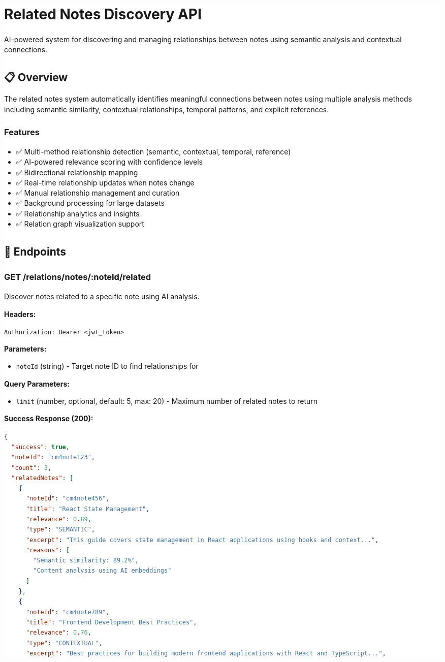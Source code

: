 # Related Notes Discovery API

AI-powered system for discovering and managing relationships between notes using semantic analysis and contextual connections.

## 📋 Overview

The related notes system automatically identifies meaningful connections between notes using multiple analysis methods including semantic similarity, contextual relationships, temporal patterns, and explicit references.

### Features
- ✅ Multi-method relationship detection (semantic, contextual, temporal, reference)
- ✅ AI-powered relevance scoring with confidence levels
- ✅ Bidirectional relationship mapping
- ✅ Real-time relationship updates when notes change
- ✅ Manual relationship management and curation
- ✅ Background processing for large datasets
- ✅ Relationship analytics and insights
- ✅ Relation graph visualization support

## 🔐 Endpoints

### GET /relations/notes/:noteId/related

Discover notes related to a specific note using AI analysis.

**Headers:**
```
Authorization: Bearer <jwt_token>
```

**Parameters:**
- `noteId` (string) - Target note ID to find relationships for

**Query Parameters:**
- `limit` (number, optional, default: 5, max: 20) - Maximum number of related notes to return

**Success Response (200):**
```json
{
  "success": true,
  "noteId": "cm4note123",
  "count": 3,
  "relatedNotes": [
    {
      "noteId": "cm4note456",
      "title": "React State Management",
      "relevance": 0.89,
      "type": "SEMANTIC",
      "excerpt": "This guide covers state management in React applications using hooks and context...",
      "reasons": [
        "Semantic similarity: 89.2%",
        "Content analysis using AI embeddings"
      ]
    },
    {
      "noteId": "cm4note789",
      "title": "Frontend Development Best Practices",
      "relevance": 0.76,
      "type": "CONTEXTUAL",
      "excerpt": "Best practices for building modern frontend applications with React and TypeScript...",
```